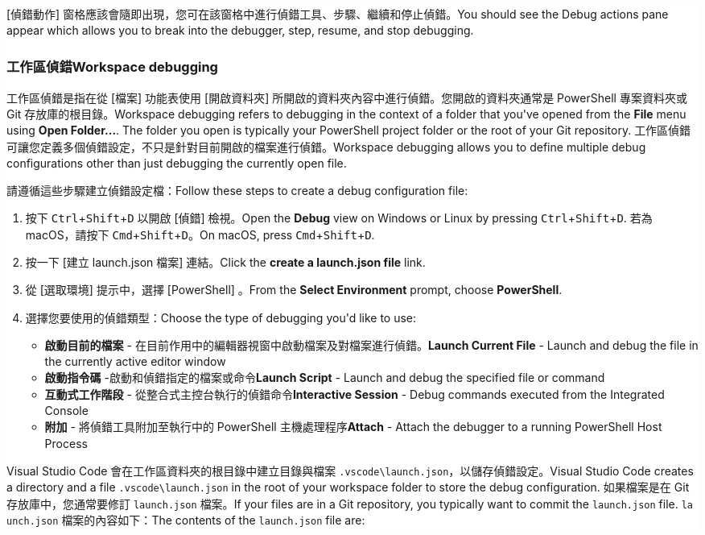 <span data-ttu-id="d6d80-211">[偵錯動作] 窗格應該會隨即出現，您可在該窗格中進行偵錯工具、步驟、繼續和停止偵錯。</span><span class="sxs-lookup"><span data-stu-id="d6d80-211">You should see the Debug actions pane appear which allows you to break into the debugger, step, resume, and stop debugging.</span></span>

### <a name="workspace-debugging"></a><span data-ttu-id="d6d80-212">工作區偵錯</span><span class="sxs-lookup"><span data-stu-id="d6d80-212">Workspace debugging</span></span>

<span data-ttu-id="d6d80-213">工作區偵錯是指在從 [檔案]  功能表使用 [開啟資料夾]  所開啟的資料夾內容中進行偵錯。您開啟的資料夾通常是 PowerShell 專案資料夾或 Git 存放庫的根目錄。</span><span class="sxs-lookup"><span data-stu-id="d6d80-213">Workspace debugging refers to debugging in the context of a folder that you've opened from the **File** menu using **Open Folder...**. The folder you open is typically your PowerShell project folder or the root of your Git repository.</span></span> <span data-ttu-id="d6d80-214">工作區偵錯可讓您定義多個偵錯設定，不只是針對目前開啟的檔案進行偵錯。</span><span class="sxs-lookup"><span data-stu-id="d6d80-214">Workspace debugging allows you to define multiple debug configurations other than just debugging the currently open file.</span></span>

<span data-ttu-id="d6d80-215">請遵循這些步驟建立偵錯設定檔：</span><span class="sxs-lookup"><span data-stu-id="d6d80-215">Follow these steps to create a debug configuration file:</span></span>

1. <span data-ttu-id="d6d80-216">按下 <kbd>Ctrl</kbd>+<kbd>Shift</kbd>+<kbd>D</kbd> 以開啟 [偵錯]  檢視。</span><span class="sxs-lookup"><span data-stu-id="d6d80-216">Open the **Debug** view on Windows or Linux by pressing <kbd>Ctrl</kbd>+<kbd>Shift</kbd>+<kbd>D</kbd>.</span></span> <span data-ttu-id="d6d80-217">若為 macOS，請按下 <kbd>Cmd</kbd>+<kbd>Shift</kbd>+<kbd>D</kbd>。</span><span class="sxs-lookup"><span data-stu-id="d6d80-217">On macOS, press <kbd>Cmd</kbd>+<kbd>Shift</kbd>+<kbd>D</kbd>.</span></span>
1. <span data-ttu-id="d6d80-218">按一下 [建立 launch.json 檔案]  連結。</span><span class="sxs-lookup"><span data-stu-id="d6d80-218">Click the **create a launch.json file** link.</span></span>
1. <span data-ttu-id="d6d80-219">從 [選取環境]  提示中，選擇 [PowerShell]  。</span><span class="sxs-lookup"><span data-stu-id="d6d80-219">From the **Select Environment** prompt, choose **PowerShell**.</span></span>
1. <span data-ttu-id="d6d80-220">選擇您要使用的偵錯類型：</span><span class="sxs-lookup"><span data-stu-id="d6d80-220">Choose the type of debugging you'd like to use:</span></span>

   - <span data-ttu-id="d6d80-221">**啟動目前的檔案** - 在目前作用中的編輯器視窗中啟動檔案及對檔案進行偵錯。</span><span class="sxs-lookup"><span data-stu-id="d6d80-221">**Launch Current File** - Launch and debug the file in the currently active editor window</span></span>
   - <span data-ttu-id="d6d80-222">**啟動指令碼** -啟動和偵錯指定的檔案或命令</span><span class="sxs-lookup"><span data-stu-id="d6d80-222">**Launch Script** - Launch and debug the specified file or command</span></span>
   - <span data-ttu-id="d6d80-223">**互動式工作階段** - 從整合式主控台執行的偵錯命令</span><span class="sxs-lookup"><span data-stu-id="d6d80-223">**Interactive Session** - Debug commands executed from the Integrated Console</span></span>
   - <span data-ttu-id="d6d80-224">**附加** - 將偵錯工具附加至執行中的 PowerShell 主機處理程序</span><span class="sxs-lookup"><span data-stu-id="d6d80-224">**Attach** - Attach the debugger to a running PowerShell Host Process</span></span>

<span data-ttu-id="d6d80-225">Visual Studio Code 會在工作區資料夾的根目錄中建立目錄與檔案 `.vscode\launch.json`，以儲存偵錯設定。</span><span class="sxs-lookup"><span data-stu-id="d6d80-225">Visual Studio Code creates a directory and a file `.vscode\launch.json` in the root of your workspace folder to store the debug configuration.</span></span> <span data-ttu-id="d6d80-226">如果檔案是在 Git 存放庫中，您通常要修訂 `launch.json` 檔案。</span><span class="sxs-lookup"><span data-stu-id="d6d80-226">If your files are in a Git repository, you typically want to commit the `launch.json` file.</span></span> <span data-ttu-id="d6d80-227">`launch.json` 檔案的內容如下：</span><span class="sxs-lookup"><span data-stu-id="d6d80-227">The contents of the `launch.json` file are:</span></span>


[ise]:                    ../../windows-powershell/ise/Introducing-the-Windows-PowerShell-ISE.md
[install-pscore-linux]:   ../../install/Installing-PowerShell-Core-on-Linux.md
[install-pscore-macos]:   ../../install/Installing-PowerShell-Core-on-macOS.md
[install-pscore-windows]: ../../install/Installing-PowerShell-Core-on-Windows.md
[install-winps]:          ../../install/Installing-Windows-PowerShell.md
[file-encoding]:          understanding-file-encoding.md
[vsc-ise]:                How-To-Replicate-the-ISE-Experience-In-VSCode.md
[debug]:                  https://devblogs.microsoft.com/powershell/announcing-powershell-language-support-for-visual-studio-code-and-more/
[debugging-part1]:        https://devblogs.microsoft.com/scripting/debugging-powershell-script-in-visual-studio-code-part-1/
[debugging-part2]:        https://devblogs.microsoft.com/scripting/debugging-powershell-script-in-visual-studio-code-part-2/
[editing-part1]:          https://devblogs.microsoft.com/scripting/visual-studio-code-editing-features-for-powershell-development-part-1/
[editing-part2]:          https://devblogs.microsoft.com/scripting/visual-studio-code-editing-features-for-powershell-development-part-2/
[getting-started]:        https://devblogs.microsoft.com/scripting/get-started-with-powershell-development-in-visual-studio-code/
[psdbgblog]:              https://johnpapa.net/debugging-with-visual-studio-code/
[psdbg-gh]:               https://github.com/PowerShell/vscode-powershell/tree/master/examples
[pscdn]:                  https://docs.microsoft.com/archive/blogs/cdndevs/visual-studio-code-powershell-extension
[GitHub 問題]:          https://github.com/PowerShell/vscode-powershell/issues
[GitHub issues]:          https://github.com/PowerShell/vscode-powershell/issues
[i1310]:                  https://github.com/PowerShell/vscode-powershell/issues/1310
[i606]:                   https://github.com/PowerShell/vscode-powershell/issues/606
[Visual Studio]:          https://visualstudio.microsoft.com/
[vscode]:                 https://code.visualstudio.com/
[psext]:                  https://marketplace.visualstudio.com/items?itemName=ms-vscode.PowerShell
[vsc-settings]:           https://code.visualstudio.com/docs/getstarted/settings
[vsc-setup]:              https://code.visualstudio.com/Docs/setup/setup-overview
[vsc-setup-win]:          https://code.visualstudio.com/docs/setup/windows
[vsc-setup-macos]:        https://code.visualstudio.com/docs/setup/mac
[vsc-setup-linux]:        https://code.visualstudio.com/docs/setup/linux
[psext-src]:              https://github.com/PowerShell/vscode-powershell
[troubleshooting]:        https://github.com/PowerShell/vscode-powershell/blob/master/docs/troubleshooting.md
[dev-docs]:               https://github.com/PowerShell/vscode-powershell/blob/master/docs/development.md